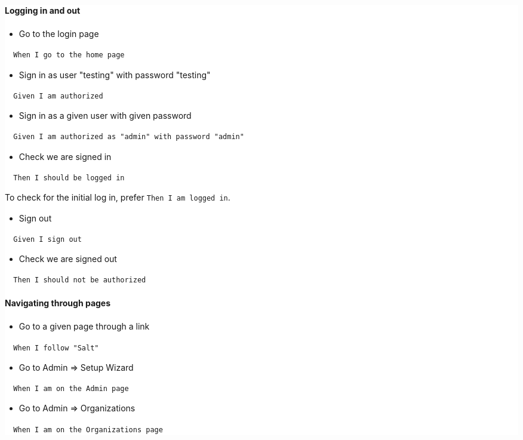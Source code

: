 
<a name="b1" />

#### Logging in and out

* Go to the login page

```cucumber
  When I go to the home page
```

* Sign in as user "testing" with password "testing"

```cucumber
  Given I am authorized
```

* Sign in as a given user with given password

```cucumber
  Given I am authorized as "admin" with password "admin"
```

* Check we are signed in

```cucumber
  Then I should be logged in
```

To check for the initial log in, prefer ```Then I am logged in```.

* Sign out

```cucumber
  Given I sign out
```

* Check we are signed out

```cucumber
  Then I should not be authorized
```

<a name="b2" />

#### Navigating through pages

* Go to a given page through a link

```cucumber
  When I follow "Salt"
```

* Go to Admin => Setup Wizard

```cucumber
  When I am on the Admin page
```

* Go to Admin => Organizations

```cucumber
  When I am on the Organizations page
```

